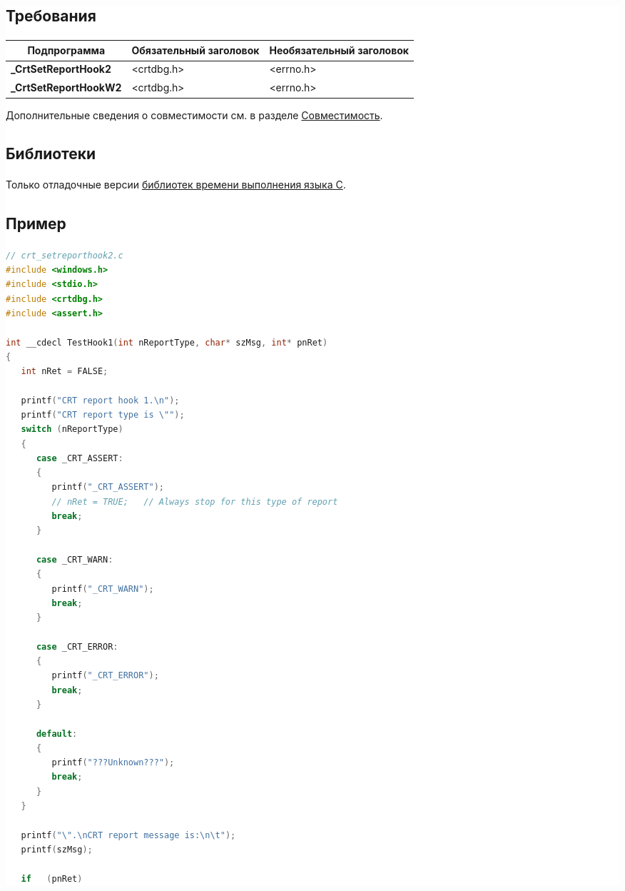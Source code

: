 ## <a name="requirements"></a>Требования

|Подпрограмма|Обязательный заголовок|Необязательный заголовок|
|-------------|---------------------|---------------------|
|**_CrtSetReportHook2**|\<crtdbg.h>|\<errno.h>|
|**_CrtSetReportHookW2**|\<crtdbg.h>|\<errno.h>|

Дополнительные сведения о совместимости см. в разделе [Совместимость](../../c-runtime-library/compatibility.md).

## <a name="libraries"></a>Библиотеки

Только отладочные версии [библиотек времени выполнения языка C](../../c-runtime-library/crt-library-features.md).

## <a name="example"></a>Пример

```C
// crt_setreporthook2.c
#include <windows.h>
#include <stdio.h>
#include <crtdbg.h>
#include <assert.h>

int __cdecl TestHook1(int nReportType, char* szMsg, int* pnRet)
{
   int nRet = FALSE;

   printf("CRT report hook 1.\n");
   printf("CRT report type is \"");
   switch (nReportType)
   {
      case _CRT_ASSERT:
      {
         printf("_CRT_ASSERT");
         // nRet = TRUE;   // Always stop for this type of report
         break;
      }

      case _CRT_WARN:
      {
         printf("_CRT_WARN");
         break;
      }

      case _CRT_ERROR:
      {
         printf("_CRT_ERROR");
         break;
      }

      default:
      {
         printf("???Unknown???");
         break;
      }
   }

   printf("\".\nCRT report message is:\n\t");
   printf(szMsg);

   if   (pnRet)
```